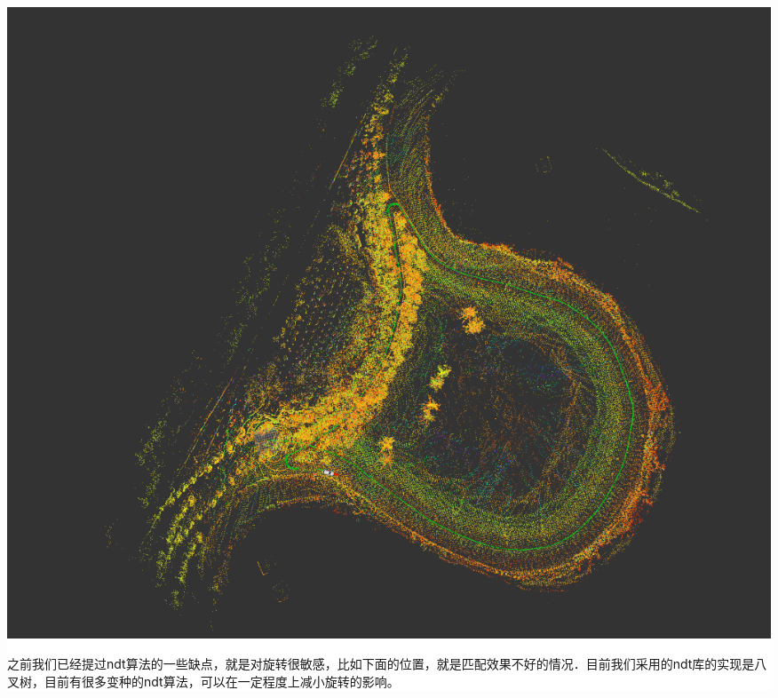![image-20200122133930131](31ndt-map.assets/image-20200122133930131.png)

之前我们已经提过ndt算法的一些缺点，就是对旋转很敏感，比如下面的位置，就是匹配效果不好的情况．目前我们采用的ndt库的实现是八叉树，目前有很多变种的ndt算法，可以在一定程度上减小旋转的影响。
